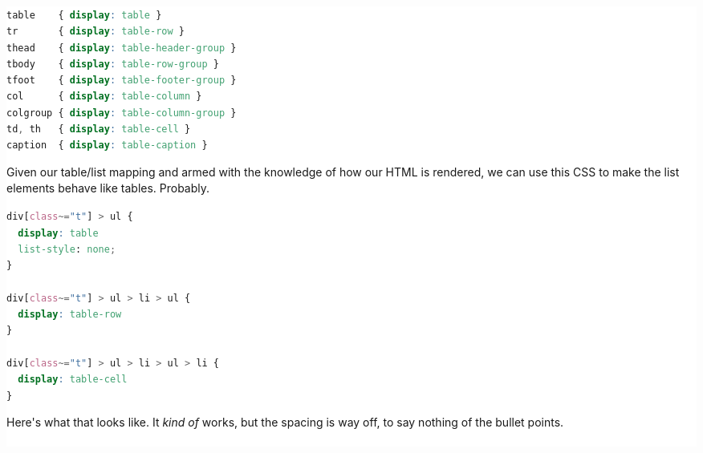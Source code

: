 ``` css
table    { display: table }
tr       { display: table-row }
thead    { display: table-header-group }
tbody    { display: table-row-group }
tfoot    { display: table-footer-group }
col      { display: table-column }
colgroup { display: table-column-group }
td, th   { display: table-cell }
caption  { display: table-caption }
```

Given our table/list mapping
and armed with the knowledge of
how our HTML is rendered, we
can use this CSS to make the list elements
behave like tables. Probably.

``` css
div[class~="t"] > ul {
  display: table
  list-style: none;
}

div[class~="t"] > ul > li > ul {
  display: table-row
}

div[class~="t"] > ul > li > ul > li {
  display: table-cell
}
```

<style>
div[class~="q"] > ul {
  display: table
  list-style: none;
}

div[class~="q"] > ul > li > ul {
  display: table-row
}

div[class~="q"] > ul > li > ul > li {
  display: table-cell
}
</style>

Here's what that looks like.
It _kind of_ works, but the spacing is way off,
to say nothing of the bullet points.
<br><br>

<div class="q graybox" markdown="1">
